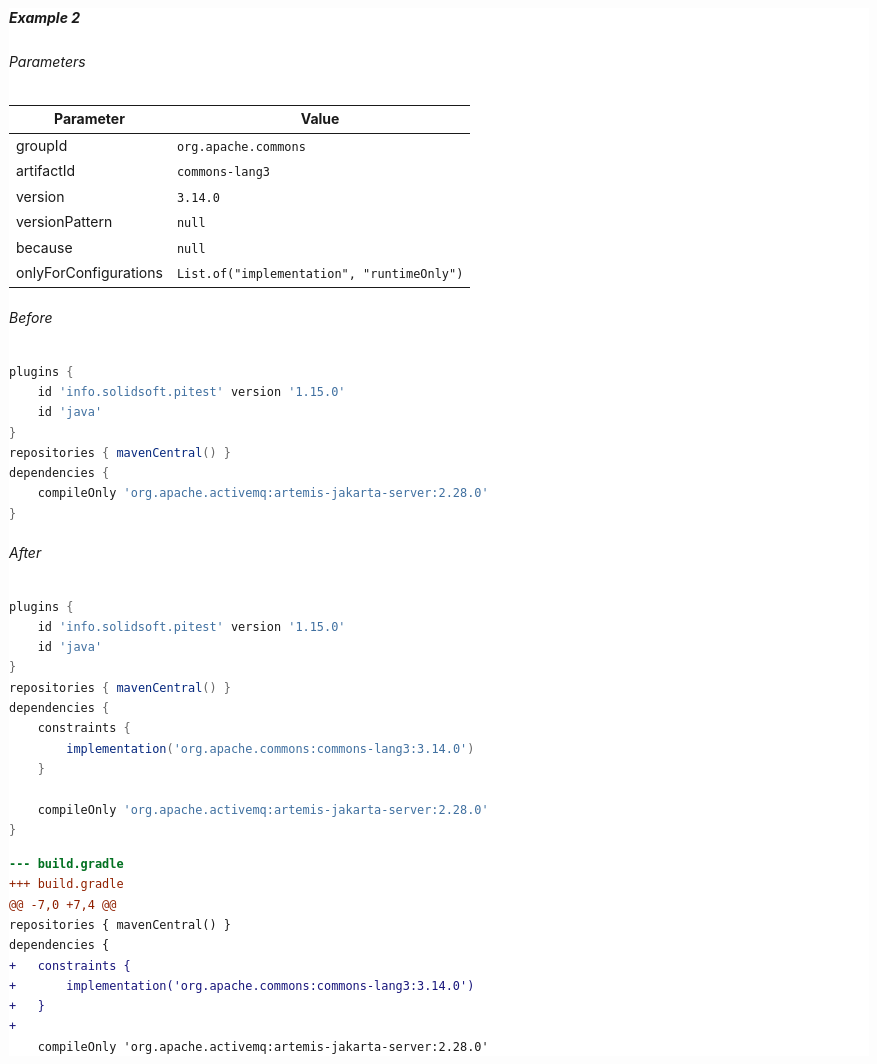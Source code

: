 
##### Example 2

###### Parameters
| Parameter | Value |
| -- | -- |
|groupId|`org.apache.commons`|
|artifactId|`commons-lang3`|
|version|`3.14.0`|
|versionPattern|`null`|
|because|`null`|
|onlyForConfigurations|`List.of("implementation", "runtimeOnly")`|


<Tabs groupId="beforeAfter">
<TabItem value="build.gradle" label="build.gradle">


###### Before
```groovy title="build.gradle"
plugins {
    id 'info.solidsoft.pitest' version '1.15.0'
    id 'java'
}
repositories { mavenCentral() }
dependencies {
    compileOnly 'org.apache.activemq:artemis-jakarta-server:2.28.0'
}
```

###### After
```groovy title="build.gradle"
plugins {
    id 'info.solidsoft.pitest' version '1.15.0'
    id 'java'
}
repositories { mavenCentral() }
dependencies {
    constraints {
        implementation('org.apache.commons:commons-lang3:3.14.0')
    }

    compileOnly 'org.apache.activemq:artemis-jakarta-server:2.28.0'
}
```

</TabItem>
<TabItem value="diff" label="Diff" >

```diff
--- build.gradle
+++ build.gradle
@@ -7,0 +7,4 @@
repositories { mavenCentral() }
dependencies {
+   constraints {
+       implementation('org.apache.commons:commons-lang3:3.14.0')
+   }
+
    compileOnly 'org.apache.activemq:artemis-jakarta-server:2.28.0'
```
</TabItem>
</Tabs>
